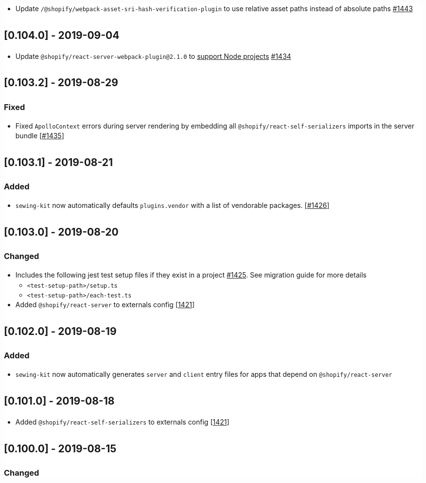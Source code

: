 - Update `/@shopify/webpack-asset-sri-hash-verification-plugin` to use relative asset paths instead of absolute paths [#1443](https://github.com/Shopify/sewing-kit/pull/1443)

## [0.104.0] - 2019-09-04

- Update `@shopify/react-server-webpack-plugin@2.1.0` to [support Node projects](https://github.com/Shopify/quilt/pull/917) [#1434](https://github.com/Shopify/sewing-kit/pull/1434/files)

## [0.103.2] - 2019-08-29

### Fixed

- Fixed `ApolloContext` errors during server rendering by embedding all `@shopify/react-self-serializers` imports in the server bundle [[#1435](https://github.com/Shopify/sewing-kit/pull/1435)]

## [0.103.1] - 2019-08-21

### Added

- `sewing-kit` now automatically defaults `plugins.vendor` with a list of vendorable packages. [[#1426](https://github.com/Shopify/sewing-kit/pull/1426)]

## [0.103.0] - 2019-08-20

### Changed

- Includes the following jest test setup files if they exist in a project [#1425](https://github.com/Shopify/sewing-kit/pull/1425). See migration guide for more details
  - `<test-setup-path>/setup.ts`
  - `<test-setup-path>/each-test.ts`
- Added `@shopify/react-server` to externals config [[1421](https://github.com/Shopify/sewing-kit/pull/1421)]

## [0.102.0] - 2019-08-19

### Added

- `sewing-kit` now automatically generates `server` and `client` entry files for apps that depend on `@shopify/react-server`

## [0.101.0] - 2019-08-18

- Added `@shopify/react-self-serializers` to externals config [[1421](https://github.com/Shopify/sewing-kit/pull/1421)]

## [0.100.0] - 2019-08-15

### Changed


[0.12.4]: https://github.com/Shopify/sewing-kit/compare/v0.12.3...v0.12.4
[0.12.5]: https://github.com/Shopify/sewing-kit/compare/v0.12.4...v0.12.5
[0.12.6]: https://github.com/Shopify/sewing-kit/compare/v0.12.5...v0.12.6
[0.12.7]: https://github.com/Shopify/sewing-kit/compare/v0.12.6...v0.12.7
[0.12.8]: https://github.com/Shopify/sewing-kit/compare/v0.12.7...v0.12.8
[0.13.0]: https://github.com/Shopify/sewing-kit/compare/v0.12.8...v0.13.0
[0.14.0]: https://github.com/Shopify/sewing-kit/compare/v0.13.0...v0.14.0
[0.14.1]: https://github.com/Shopify/sewing-kit/compare/v0.14.0...v0.14.1
[0.14.2]: https://github.com/Shopify/sewing-kit/compare/v0.14.1...v0.14.2
[0.14.3]: https://github.com/Shopify/sewing-kit/compare/v0.14.2...v0.14.3
[0.14.4]: https://github.com/Shopify/sewing-kit/compare/v0.14.3...v0.14.4
[0.15.0]: https://github.com/Shopify/sewing-kit/compare/v0.14.4...v0.15.0
[0.16.0]: https://github.com/Shopify/sewing-kit/compare/v0.15.0...v0.16.0
[0.16.1]: https://github.com/Shopify/sewing-kit/compare/v0.16.0...v0.16.1
[0.17.0]: https://github.com/Shopify/sewing-kit/compare/v0.16.1...v0.17.0
[0.17.1]: https://github.com/Shopify/sewing-kit/compare/v0.17.0...v0.17.1
[0.18.0]: https://github.com/Shopify/sewing-kit/compare/v0.17.1...v0.18.0
[0.19.0]: https://github.com/Shopify/sewing-kit/compare/v0.18.0...v0.19.0
[0.19.1]: https://github.com/Shopify/sewing-kit/compare/v0.19.0...v0.19.1
[0.20.0]: https://github.com/Shopify/sewing-kit/compare/v0.19.1...v0.20.0
[0.21.0]: https://github.com/Shopify/sewing-kit/compare/v0.20.0...v0.21.0
[0.22.0]: https://github.com/Shopify/sewing-kit/compare/v0.21.0...v0.22.0
[0.22.1]: https://github.com/Shopify/sewing-kit/compare/v0.22.0...v0.22.1
[0.22.2]: https://github.com/Shopify/sewing-kit/compare/v0.22.1...v0.22.2
[0.22.3]: https://github.com/Shopify/sewing-kit/compare/v0.22.2...v0.22.3
[0.23.0]: https://github.com/Shopify/sewing-kit/compare/v0.22.3...v0.23.0
[0.24.0]: https://github.com/Shopify/sewing-kit/compare/v0.23.0...v0.24.0
[0.25.0]: https://github.com/Shopify/sewing-kit/compare/v0.24.0...v0.25.0
[0.26.0]: https://github.com/Shopify/sewing-kit/compare/v0.25.0...v0.26.0
[0.27.0]: https://github.com/Shopify/sewing-kit/compare/v0.26.0...v0.27.0
[0.27.1]: https://github.com/Shopify/sewing-kit/compare/v0.27.0...v0.27.1
[0.28.0]: https://github.com/Shopify/sewing-kit/compare/v0.27.1...v0.28.0
[0.28.1]: https://github.com/Shopify/sewing-kit/compare/v0.28.0...v0.28.1
[0.29.0]: https://github.com/Shopify/sewing-kit/compare/v0.28.1...v0.29.0
[0.29.1]: https://github.com/Shopify/sewing-kit/compare/v0.29.0...v0.29.1
[0.29.2]: https://github.com/Shopify/sewing-kit/compare/v0.29.1...v0.29.2
[0.29.3]: https://github.com/Shopify/sewing-kit/compare/v0.29.2...v0.29.3
[0.29.4]: https://github.com/Shopify/sewing-kit/compare/v0.29.3...v0.29.4
[0.29.5]: https://github.com/Shopify/sewing-kit/compare/v0.29.3...v0.29.5
[0.29.6]: https://github.com/Shopify/sewing-kit/compare/v0.29.5...v0.29.6
[0.29.7]: https://github.com/Shopify/sewing-kit/compare/v0.29.6...v0.29.7
[0.29.8]: https://github.com/Shopify/sewing-kit/compare/v0.29.7...v0.29.8
[0.29.9]: https://github.com/Shopify/sewing-kit/compare/v0.29.8...v0.29.9
[0.29.10]: https://github.com/Shopify/sewing-kit/compare/v0.29.9...v0.29.10
[0.29.11]: https://github.com/Shopify/sewing-kit/compare/v0.29.10...v0.29.11
[0.29.12]: https://github.com/Shopify/sewing-kit/compare/v0.29.11...v0.29.12
[0.29.13]: https://github.com/Shopify/sewing-kit/compare/v0.29.12...v0.29.13
[0.29.14]: https://github.com/Shopify/sewing-kit/compare/v0.29.13...v0.29.14
[0.29.15]: https://github.com/Shopify/sewing-kit/compare/v0.29.14...v0.29.15
[0.29.16]: https://github.com/Shopify/sewing-kit/compare/v0.29.15...v0.29.16
[0.29.17]: https://github.com/Shopify/sewing-kit/compare/v0.29.16...v0.29.17
[0.30.0]: https://github.com/Shopify/sewing-kit/compare/v0.29.17...v0.30.0
[0.30.1]: https://github.com/Shopify/sewing-kit/compare/v0.30.0...v0.30.1
[0.40.0]: https://github.com/Shopify/sewing-kit/compare/v0.30.1...v0.40.0
[0.41.0]: https://github.com/Shopify/sewing-kit/compare/v0.40.0...v0.41.0
[0.41.1]: https://github.com/Shopify/sewing-kit/compare/v0.41.0...v0.41.1
[0.42.0]: https://github.com/Shopify/sewing-kit/compare/v0.41.1...v0.42.0
[0.43.0]: https://github.com/Shopify/sewing-kit/compare/v0.42.0...v0.43.0
[0.44.0]: https://github.com/Shopify/sewing-kit/compare/v0.43.0...v0.44.0
[0.45.0]: https://github.com/Shopify/sewing-kit/compare/v0.44.0...v0.45.0
[0.45.1]: https://github.com/Shopify/sewing-kit/compare/v0.45.0...v0.45.1
[0.45.2]: https://github.com/Shopify/sewing-kit/compare/v0.45.1...v0.45.2
[0.45.3]: https://github.com/Shopify/sewing-kit/compare/v0.45.2...v0.45.3
[0.45.4]: https://github.com/Shopify/sewing-kit/compare/v0.45.3...v0.45.4
[0.45.5]: https://github.com/Shopify/sewing-kit/compare/v0.45.4...v0.45.5
[0.45.6]: https://github.com/Shopify/sewing-kit/compare/v0.45.5...v0.45.6
[0.46.0]: https://github.com/Shopify/sewing-kit/compare/v0.45.6...v0.46.0
[0.47.0]: https://github.com/Shopify/sewing-kit/compare/v0.46.0...v0.47.0
[0.47.1]: https://github.com/Shopify/sewing-kit/compare/v0.47.0...v0.47.1
[0.48.0]: https://github.com/Shopify/sewing-kit/compare/v0.47.1...v0.48.0
[0.48.1]: https://github.com/Shopify/sewing-kit/compare/v0.48.0...v0.48.1
[0.48.2]: https://github.com/Shopify/sewing-kit/compare/v0.48.1...v0.48.2
[0.49.0]: https://github.com/Shopify/sewing-kit/compare/v0.48.2...v0.49.0
[0.49.1]: https://github.com/Shopify/sewing-kit/compare/v0.49.0...v0.49.1
[0.50.0]: https://github.com/Shopify/sewing-kit/compare/v0.49.1...v0.50.0
[0.50.1]: https://github.com/Shopify/sewing-kit/compare/v0.50.0...v0.50.1
[0.51.0]: https://github.com/Shopify/sewing-kit/compare/v0.50.1...v0.51.0
[0.51.1]: https://github.com/Shopify/sewing-kit/compare/v0.51.0...v0.51.1
[0.52.0]: https://github.com/Shopify/sewing-kit/compare/v0.51.1...v0.52.0
[0.53.0]: https://github.com/Shopify/sewing-kit/compare/v0.52.0...v0.53.0
[0.53.1]: https://github.com/Shopify/sewing-kit/compare/v0.53.0...v0.53.1
[0.54.0]: https://github.com/Shopify/sewing-kit/compare/v0.53.1...v0.54.0
[0.55.0]: https://github.com/Shopify/sewing-kit/compare/v0.54.0...v0.55.0
[0.56.0]: https://github.com/Shopify/sewing-kit/compare/v0.55.0...v0.56.0
[0.56.1]: https://github.com/Shopify/sewing-kit/compare/v0.56.0...v0.56.1
[0.57.0]: https://github.com/Shopify/sewing-kit/compare/v0.56.1...v0.57.0
[0.58.0]: https://github.com/Shopify/sewing-kit/compare/v0.57.0...v0.58.0
[0.58.1]: https://github.com/Shopify/sewing-kit/compare/v0.58.0...v0.58.1
[0.59.0]: https://github.com/Shopify/sewing-kit/compare/v0.58.1...v0.59.0
[0.60.0]: https://github.com/Shopify/sewing-kit/compare/v0.59.0...v0.60.0
[0.60.1]: https://github.com/Shopify/sewing-kit/compare/v0.60.0...v0.60.1
[0.60.2]: https://github.com/Shopify/sewing-kit/compare/v0.60.1...v0.60.2
[0.60.3]: https://github.com/Shopify/sewing-kit/compare/v0.60.2...v0.60.3
[0.61.0]: https://github.com/Shopify/sewing-kit/compare/v0.60.3...v0.61.0
[0.62.0]: https://github.com/Shopify/sewing-kit/compare/v0.61.0...v0.62.0
[0.63.0]: https://github.com/Shopify/sewing-kit/compare/v0.62.0...v0.63.0
[0.64.0]: https://github.com/Shopify/sewing-kit/compare/v0.63.0...v0.64.0
[0.64.1]: https://github.com/Shopify/sewing-kit/compare/v0.64.0...v0.64.1
[0.64.2]: https://github.com/Shopify/sewing-kit/compare/v0.64.1...v0.64.2
[0.64.3]: https://github.com/Shopify/sewing-kit/compare/v0.64.2...v0.64.3
[0.64.4]: https://github.com/Shopify/sewing-kit/compare/v0.64.3...v0.64.4
[0.65.0]: https://github.com/Shopify/sewing-kit/compare/v0.64.4...v0.65.0
[0.65.1]: https://github.com/Shopify/sewing-kit/compare/v0.65.0...v0.65.1
[0.66.0]: https://github.com/Shopify/sewing-kit/compare/v0.65.1...v0.66.0
[0.67.0]: https://github.com/Shopify/sewing-kit/compare/v0.66.0...v0.67.0
[0.67.1]: https://github.com/Shopify/sewing-kit/compare/v0.67.0...v0.67.1
[0.67.2]: https://github.com/Shopify/sewing-kit/compare/v0.67.1...v0.67.2
[0.67.3]: https://github.com/Shopify/sewing-kit/compare/v0.67.2...v0.67.3
[0.67.4]: https://github.com/Shopify/sewing-kit/compare/v0.67.3...v0.67.4
[0.68.0]: https://github.com/Shopify/sewing-kit/compare/v0.67.4...v0.68.0
[0.68.1]: https://github.com/Shopify/sewing-kit/compare/v0.68.0...v0.68.1
[0.68.2]: https://github.com/Shopify/sewing-kit/compare/v0.68.1...v0.68.2
[0.68.3]: https://github.com/Shopify/sewing-kit/compare/v0.68.2...v0.68.3
[0.69.0]: https://github.com/Shopify/sewing-kit/compare/v0.68.3...v0.69.0
[0.69.1]: https://github.com/Shopify/sewing-kit/compare/v0.69.0...v0.69.1
[0.70.0]: https://github.com/Shopify/sewing-kit/compare/v0.69.1...v0.70.0
[0.70.1]: https://github.com/Shopify/sewing-kit/compare/v0.70.0...v0.70.1
[0.71.0]: https://github.com/Shopify/sewing-kit/compare/v0.70.1...v0.71.0
[0.72.0]: https://github.com/Shopify/sewing-kit/compare/v0.71.0...v0.72.0
[0.73.0]: https://github.com/Shopify/sewing-kit/compare/v0.72.0...v0.73.0
[0.73.1]: https://github.com/Shopify/sewing-kit/compare/v0.73.0...v0.73.1
[0.73.2]: https://github.com/Shopify/sewing-kit/compare/v0.73.1...v0.73.2
[0.74.0]: https://github.com/Shopify/sewing-kit/compare/v0.73.2...v0.74.0
[0.74.1]: https://github.com/Shopify/sewing-kit/compare/v0.74.0...v0.74.1
[0.74.2]: https://github.com/Shopify/sewing-kit/compare/v0.74.1...v0.74.2
[0.75.0]: https://github.com/Shopify/sewing-kit/compare/v0.74.2...v0.75.0
[0.75.1]: https://github.com/Shopify/sewing-kit/compare/v0.75.0...v0.75.1
